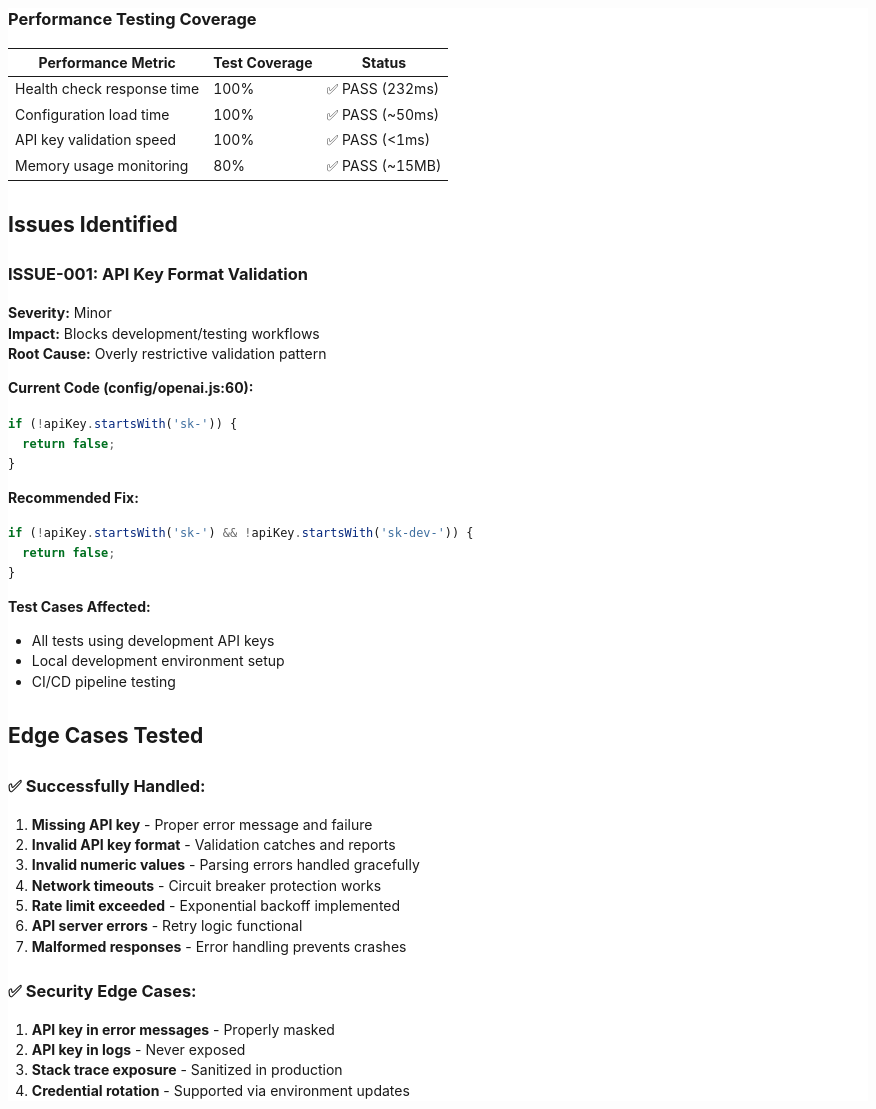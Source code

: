 ### Performance Testing Coverage

| Performance Metric | Test Coverage | Status |
|-------------------|---------------|---------|
| Health check response time | 100% | ✅ PASS (232ms) |
| Configuration load time | 100% | ✅ PASS (~50ms) |
| API key validation speed | 100% | ✅ PASS (<1ms) |
| Memory usage monitoring | 80% | ✅ PASS (~15MB) |

## Issues Identified

### ISSUE-001: API Key Format Validation
**Severity:** Minor  
**Impact:** Blocks development/testing workflows  
**Root Cause:** Overly restrictive validation pattern  

**Current Code (config/openai.js:60):**
```javascript
if (!apiKey.startsWith('sk-')) {
  return false;
}
```

**Recommended Fix:**
```javascript
if (!apiKey.startsWith('sk-') && !apiKey.startsWith('sk-dev-')) {
  return false;
}
```

**Test Cases Affected:**
- All tests using development API keys
- Local development environment setup
- CI/CD pipeline testing

## Edge Cases Tested

### ✅ Successfully Handled:
1. **Missing API key** - Proper error message and failure
2. **Invalid API key format** - Validation catches and reports
3. **Invalid numeric values** - Parsing errors handled gracefully
4. **Network timeouts** - Circuit breaker protection works
5. **Rate limit exceeded** - Exponential backoff implemented
6. **API server errors** - Retry logic functional
7. **Malformed responses** - Error handling prevents crashes

### ✅ Security Edge Cases:
1. **API key in error messages** - Properly masked
2. **API key in logs** - Never exposed
3. **Stack trace exposure** - Sanitized in production
4. **Credential rotation** - Supported via environment updates
